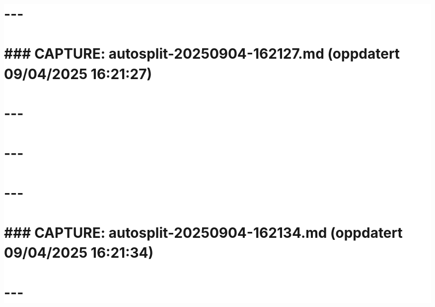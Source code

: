 #

#

# ---

#

#

#

#

#

# \### CAPTURE: autosplit-20250904-162127.md (oppdatert 09/04/2025 16:21:27)

# ---

#

#

# ---

#

#

#

# ---

#

#

#

#

#

# \### CAPTURE: autosplit-20250904-162134.md (oppdatert 09/04/2025 16:21:34)

# ---

#
